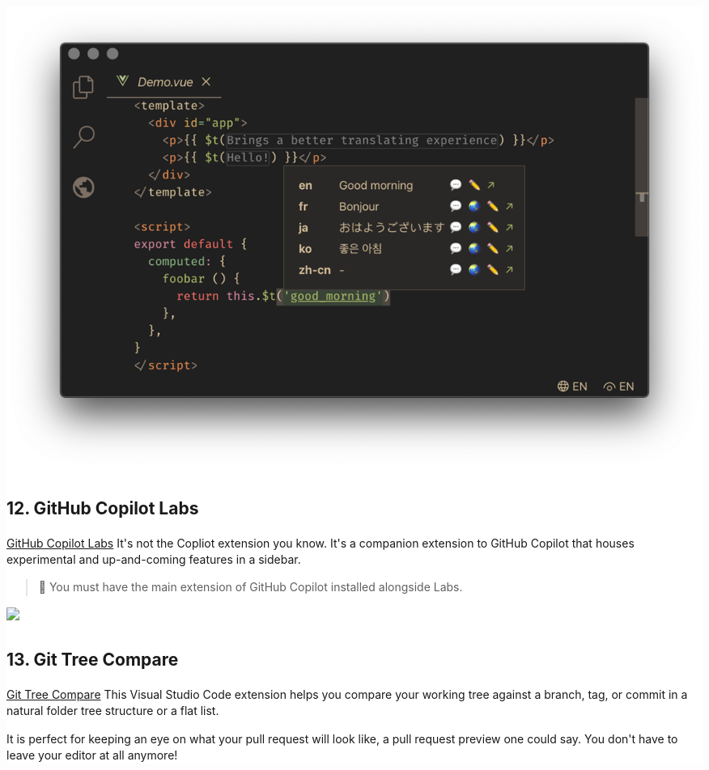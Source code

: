 ![](/assets/images/1673645858190.png)

## 12. GitHub Copilot Labs

[GitHub Copilot Labs](https://marketplace.visualstudio.com/items?itemName=GitHub.copilot-labs) It's not the Copliot extension you know. It's a companion extension to GitHub Copilot that houses experimental and up-and-coming features in a sidebar.

> 📍 You must have the main extension of GitHub Copilot installed alongside Labs.

![](https://user-images.githubusercontent.com/8978670/160909091-70c1d70c-2850-4483-91ed-4de87efe5285.gif)

## 13. Git Tree Compare

[Git Tree Compare](https://marketplace.visualstudio.com/items?itemName=letmaik.git-tree-compare) This Visual Studio Code extension helps you compare your working tree against a branch, tag, or commit in a natural folder tree structure or a flat list.

It is perfect for keeping an eye on what your pull request will look like, a pull request preview one could say. You don't have to leave your editor at all anymore!
